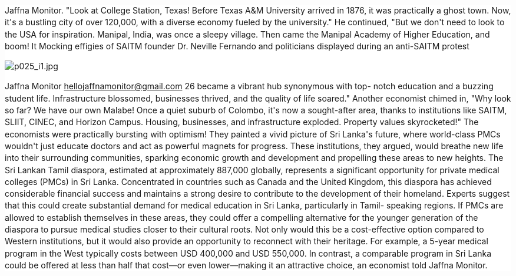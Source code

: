 Jaffna Monitor. "Look at College Station, 
Texas! Before Texas A&M University arrived 
in 1876, it was practically a ghost town. Now, 
it's a bustling city of over 120,000, with a 
diverse economy fueled by the university."
He continued, "But we don't need to look to 
the USA for inspiration. Manipal, India, was 
once a sleepy village. Then came the Manipal 
Academy of Higher Education, and boom! It 
Mocking effigies of SAITM founder Dr. Neville Fernando and politicians displayed during an anti-SAITM protest

![p025_i1.jpg](images_out/004_cover_story/p025_i1.jpg)

Jaffna Monitor
hellojaffnamonitor@gmail.com
26
became a vibrant hub synonymous with top-
notch education and a buzzing student life. 
Infrastructure blossomed, businesses thrived, 
and the quality of life soared."
Another economist chimed in, "Why look so 
far? We have our own Malabe! Once a quiet 
suburb of Colombo, it's now a sought-after 
area, thanks to institutions like SAITM, SLIIT, 
CINEC, and Horizon Campus. Housing, 
businesses, and infrastructure exploded. 
Property values skyrocketed!"
The economists were practically bursting 
with optimism! They painted a vivid picture 
of Sri Lanka's future, where world-class 
PMCs wouldn't just educate doctors and 
act as powerful magnets for progress. These 
institutions, they argued, would breathe new 
life into their surrounding communities, 
sparking economic growth and development 
and propelling these areas to new heights.
The Sri Lankan Tamil diaspora, estimated at 
approximately 887,000 globally, represents a 
significant opportunity for private medical 
colleges (PMCs) in Sri Lanka. Concentrated 
in countries such as Canada and the United 
Kingdom, this diaspora has achieved 
considerable financial success and maintains a 
strong desire to contribute to the development 
of their homeland. Experts suggest that this 
could create substantial demand for medical 
education in Sri Lanka, particularly in Tamil-
speaking regions.
If PMCs are allowed to establish themselves 
in these areas, they could offer a compelling 
alternative for the younger generation of the 
diaspora to pursue medical studies closer to 
their cultural roots. Not only would this be 
a cost-effective option compared to Western 
institutions, but it would also provide an 
opportunity to reconnect with their heritage. 
For example, a 5-year medical program in the 
West typically costs between USD 400,000 
and USD 550,000. In contrast, a comparable 
program in Sri Lanka could be offered at less 
than half that cost—or even lower—making it 
an attractive choice, an economist told Jaffna 
Monitor.
